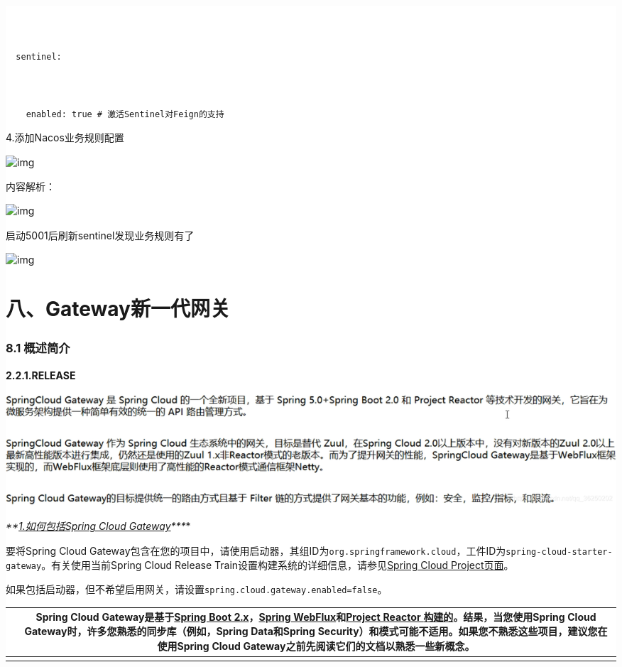 ```



  sentinel:



    enabled: true # 激活Sentinel对Feign的支持
```

4.添加Nacos业务规则配置 

![img](https://img-blog.csdnimg.cn/20200714163913229.png?x-oss-process=image/watermark,type_ZmFuZ3poZW5naGVpdGk,shadow_10,text_aHR0cHM6Ly9ibG9nLmNzZG4ubmV0L3FxXzM2MjUwMjAy,size_16,color_FFFFFF,t_70)

内容解析： 

 ![img](https://img-blog.csdnimg.cn/20200714163933811.png?x-oss-process=image/watermark,type_ZmFuZ3poZW5naGVpdGk,shadow_10,text_aHR0cHM6Ly9ibG9nLmNzZG4ubmV0L3FxXzM2MjUwMjAy,size_16,color_FFFFFF,t_70)

 启动5001后刷新sentinel发现业务规则有了

![img](https://img-blog.csdnimg.cn/20200714165240267.png?x-oss-process=image/watermark,type_ZmFuZ3poZW5naGVpdGk,shadow_10,text_aHR0cHM6Ly9ibG9nLmNzZG4ubmV0L3FxXzM2MjUwMjAy,size_16,color_FFFFFF,t_70)

 

# 八、Gateway新一代网关

### 8.1 概述简介

**2.2.1.RELEASE**

![img](assets/2020071509390861.png)

***\**\*[1.如何包括Spring Cloud Gateway](https://cloud.spring.io/spring-cloud-static/spring-cloud-gateway/2.2.1.RELEASE/reference/html/#gateway-starter)\*\**\***

要将Spring Cloud Gateway包含在您的项目中，请使用启动器，其组ID为`org.springframework.cloud`，工件ID为`spring-cloud-starter-gateway`。有关使用当前Spring Cloud Release Train设置构建系统的详细信息，请参见[Spring Cloud Project页面](https://projects.spring.io/spring-cloud/)。

如果包括启动器，但不希望启用网关，请设置`spring.cloud.gateway.enabled=false`。

|      | Spring Cloud Gateway是基于[Spring Boot 2.x](https://spring.io/projects/spring-boot#learn)，[Spring WebFlux](https://docs.spring.io/spring/docs/current/spring-framework-reference/web-reactive.html)和[Project Reactor ](https://projectreactor.io/docs)[构建的](https://docs.spring.io/spring/docs/current/spring-framework-reference/web-reactive.html)。结果，当您使用Spring Cloud Gateway时，许多您熟悉的同步库（例如，Spring Data和Spring Security）和模式可能不适用。如果您不熟悉这些项目，建议您在使用Spring Cloud Gateway之前先阅读它们的文档以熟悉一些新概念。 |
| ---- | ------------------------------------------------------------ |
|      |                                                              |
